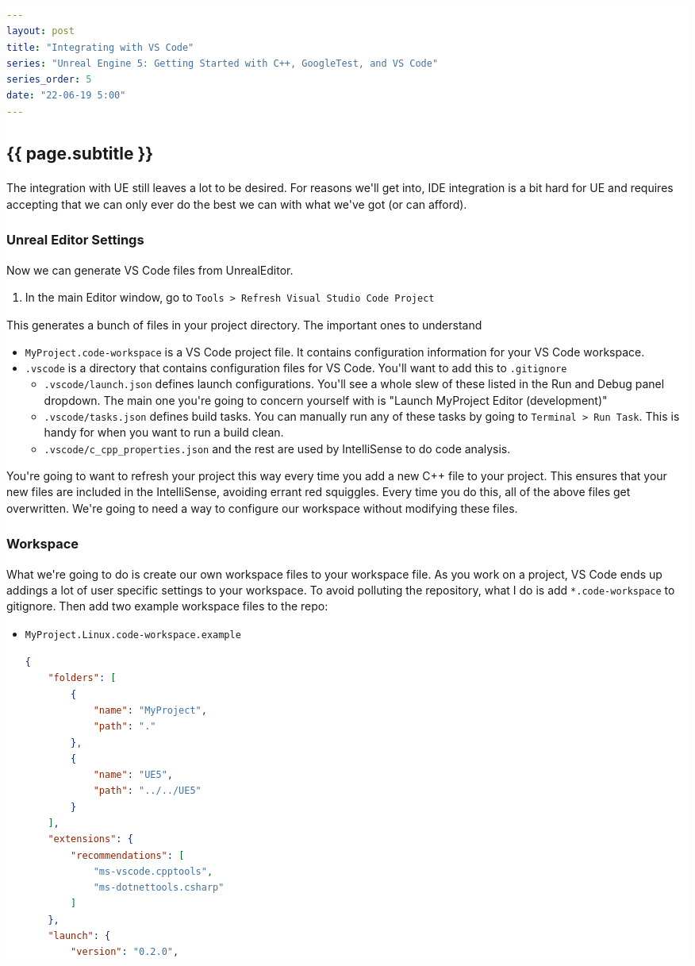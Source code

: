 ```yaml
---
layout: post
title: "Integrating with VS Code"
series: "Unreal Engine 5: Getting Started with C++, GoogleTest, and VS Code"
series_order: 5
date: "22-06-19 5:00"
---
```


## {{ page.subtitle }}
The integration with UE still leaves a lot to be desired. For reasons we'll get into, IDE integration is a bit hard for UE and requires accepting that we can only ever do the best we can with what we've got (or can afford).

### Unreal Editor Settings
Now we can generate VS Code files from UnrealEditor.

1. In the main Editor window, go to `Tools > Refresh Visual Studio Code Project`

This generates a bunch of files in your project directory. The important ones to understand
* `MyProject.code-workspace` is a VS Code project file. It contains configuration information for your VS Code workspace.
* `.vscode` is a directory that contains configuration files for VS Code. You'll want to add this to `.gitignore`
	* `.vscode/launch.json` defines launch configurations. You'll see a whole slew of these listed in the Run and Debug panel dropdown. The main one you're going to concern yourself with is "Launch MyProject Editor (development)"
	* `.vscode/tasks.json` defines build tasks. You can manually run any of these tasks by going to `Terminal > Run Task`. This is handy for when you want to run a build clean.
	* `.vscode/c_cpp_properties.json` and the rest are used by IntelliSense to do code analysis.

You're going to want to refresh your project this way every time you add a new C++ file to your project. This ensures that your new files are included in the IntelliSense, avoiding errant red squiggles. Every time you do this, all of the above files get overwritten. We're going to need a way to configure our workspace without modifying these files.

### Workspace
What we're going to do is create our own workspace files to your workspace file. As you work on a project, VS Code ends up addings a lot of user specific settings to your workspace. To avoid polluting the repository, what I do is add `*.code-workspace` to gitignore. Then add two example workspace files to the repo:

* `MyProject.Linux.code-workspace.example`
	``` json
	{
		"folders": [
			{
				"name": "MyProject",
				"path": "."
			},
			{
				"name": "UE5",
				"path": "../../UE5"
			}
		],
		"extensions": {
			"recommendations": [
				"ms-vscode.cpptools",
				"ms-dotnettools.csharp"
			]
		},
		"launch": {
			"version": "0.2.0",